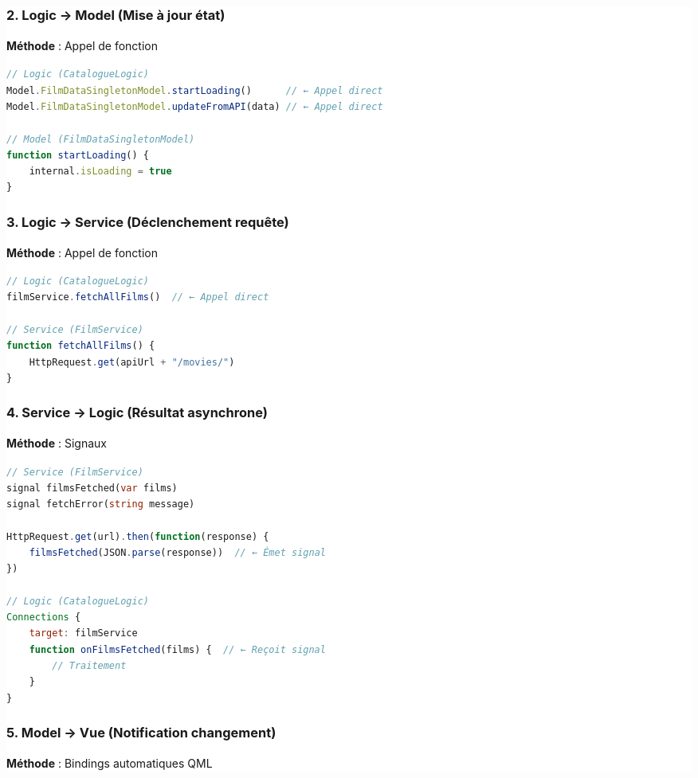 ### 2. Logic → Model (Mise à jour état)

**Méthode** : Appel de fonction

```qml
// Logic (CatalogueLogic)
Model.FilmDataSingletonModel.startLoading()      // ← Appel direct
Model.FilmDataSingletonModel.updateFromAPI(data) // ← Appel direct

// Model (FilmDataSingletonModel)
function startLoading() {
    internal.isLoading = true
}
```

### 3. Logic → Service (Déclenchement requête)

**Méthode** : Appel de fonction

```qml
// Logic (CatalogueLogic)
filmService.fetchAllFilms()  // ← Appel direct

// Service (FilmService)
function fetchAllFilms() {
    HttpRequest.get(apiUrl + "/movies/")
}
```

### 4. Service → Logic (Résultat asynchrone)

**Méthode** : Signaux

```qml
// Service (FilmService)
signal filmsFetched(var films)
signal fetchError(string message)

HttpRequest.get(url).then(function(response) {
    filmsFetched(JSON.parse(response))  // ← Émet signal
})

// Logic (CatalogueLogic)
Connections {
    target: filmService
    function onFilmsFetched(films) {  // ← Reçoit signal
        // Traitement
    }
}
```

### 5. Model → Vue (Notification changement)

**Méthode** : Bindings automatiques QML
